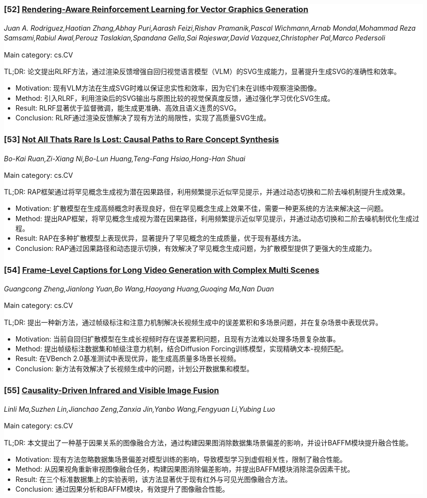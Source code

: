 
### [52] [Rendering-Aware Reinforcement Learning for Vector Graphics Generation](https://arxiv.org/abs/2505.20793)
*Juan A. Rodriguez,Haotian Zhang,Abhay Puri,Aarash Feizi,Rishav Pramanik,Pascal Wichmann,Arnab Mondal,Mohammad Reza Samsami,Rabiul Awal,Perouz Taslakian,Spandana Gella,Sai Rajeswar,David Vazquez,Christopher Pal,Marco Pedersoli*

Main category: cs.CV

TL;DR: 论文提出RLRF方法，通过渲染反馈增强自回归视觉语言模型（VLM）的SVG生成能力，显著提升生成SVG的准确性和效率。

- Motivation: 现有VLM方法在生成SVG时难以保证忠实性和效率，因为它们未在训练中观察渲染图像。
- Method: 引入RLRF，利用渲染后的SVG输出与原图比较的视觉保真度反馈，通过强化学习优化SVG生成。
- Result: RLRF显著优于监督微调，能生成更准确、高效且语义连贯的SVG。
- Conclusion: RLRF通过渲染反馈解决了现有方法的局限性，实现了高质量SVG生成。


### [53] [Not All Thats Rare Is Lost: Causal Paths to Rare Concept Synthesis](https://arxiv.org/abs/2505.20808)
*Bo-Kai Ruan,Zi-Xiang Ni,Bo-Lun Huang,Teng-Fang Hsiao,Hong-Han Shuai*

Main category: cs.CV

TL;DR: RAP框架通过将罕见概念生成视为潜在因果路径，利用频繁提示近似罕见提示，并通过动态切换和二阶去噪机制提升生成效果。

- Motivation: 扩散模型在生成高频概念时表现良好，但在罕见概念生成上效果不佳，需要一种更系统的方法来解决这一问题。
- Method: 提出RAP框架，将罕见概念生成视为潜在因果路径，利用频繁提示近似罕见提示，并通过动态切换和二阶去噪机制优化生成过程。
- Result: RAP在多种扩散模型上表现优异，显著提升了罕见概念的生成质量，优于现有基线方法。
- Conclusion: RAP通过因果路径和动态提示切换，有效解决了罕见概念生成问题，为扩散模型提供了更强大的生成能力。


### [54] [Frame-Level Captions for Long Video Generation with Complex Multi Scenes](https://arxiv.org/abs/2505.20827)
*Guangcong Zheng,Jianlong Yuan,Bo Wang,Haoyang Huang,Guoqing Ma,Nan Duan*

Main category: cs.CV

TL;DR: 提出一种新方法，通过帧级标注和注意力机制解决长视频生成中的误差累积和多场景问题，并在复杂场景中表现优异。

- Motivation: 当前自回归扩散模型在生成长视频时存在误差累积问题，且现有方法难以处理多场景复杂故事。
- Method: 提出帧级标注数据集和帧级注意力机制，结合Diffusion Forcing训练模型，实现精确文本-视频匹配。
- Result: 在VBench 2.0基准测试中表现优异，能生成高质量多场景长视频。
- Conclusion: 新方法有效解决了长视频生成中的问题，计划公开数据集和模型。


### [55] [Causality-Driven Infrared and Visible Image Fusion](https://arxiv.org/abs/2505.20830)
*Linli Ma,Suzhen Lin,Jianchao Zeng,Zanxia Jin,Yanbo Wang,Fengyuan Li,Yubing Luo*

Main category: cs.CV

TL;DR: 本文提出了一种基于因果关系的图像融合方法，通过构建因果图消除数据集场景偏差的影响，并设计BAFFM模块提升融合性能。

- Motivation: 现有方法忽略数据集场景偏差对模型训练的影响，导致模型学习到虚假相关性，限制了融合性能。
- Method: 从因果视角重新审视图像融合任务，构建因果图消除偏差影响，并提出BAFFM模块消除混杂因素干扰。
- Result: 在三个标准数据集上的实验表明，该方法显著优于现有红外与可见光图像融合方法。
- Conclusion: 通过因果分析和BAFFM模块，有效提升了图像融合性能。
